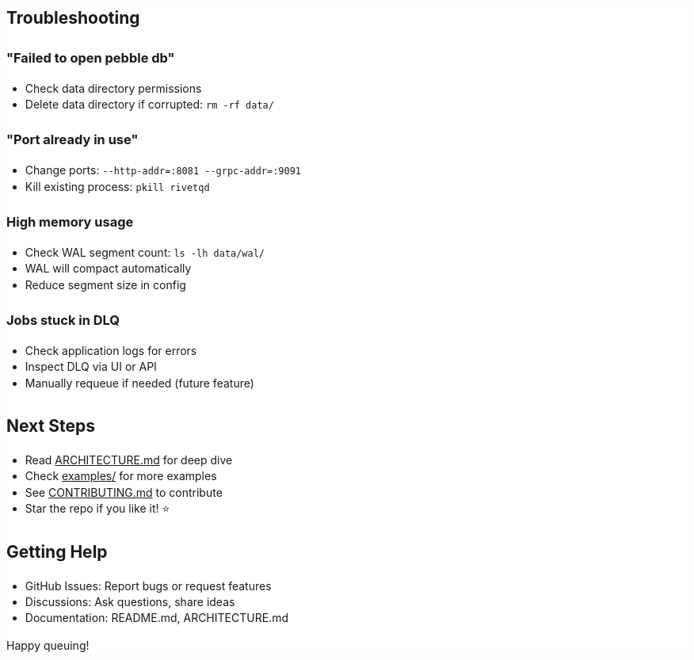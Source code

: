 ## Troubleshooting

### "Failed to open pebble db"
- Check data directory permissions
- Delete data directory if corrupted: `rm -rf data/`

### "Port already in use"
- Change ports: `--http-addr=:8081 --grpc-addr=:9091`
- Kill existing process: `pkill rivetqd`

### High memory usage
- Check WAL segment count: `ls -lh data/wal/`
- WAL will compact automatically
- Reduce segment size in config

### Jobs stuck in DLQ
- Check application logs for errors
- Inspect DLQ via UI or API
- Manually requeue if needed (future feature)

## Next Steps

- Read [ARCHITECTURE.md](ARCHITECTURE.md) for deep dive
- Check [examples/](examples/) for more examples
- See [CONTRIBUTING.md](CONTRIBUTING.md) to contribute
- Star the repo if you like it! ⭐

## Getting Help

- GitHub Issues: Report bugs or request features
- Discussions: Ask questions, share ideas
- Documentation: README.md, ARCHITECTURE.md

Happy queuing! 
